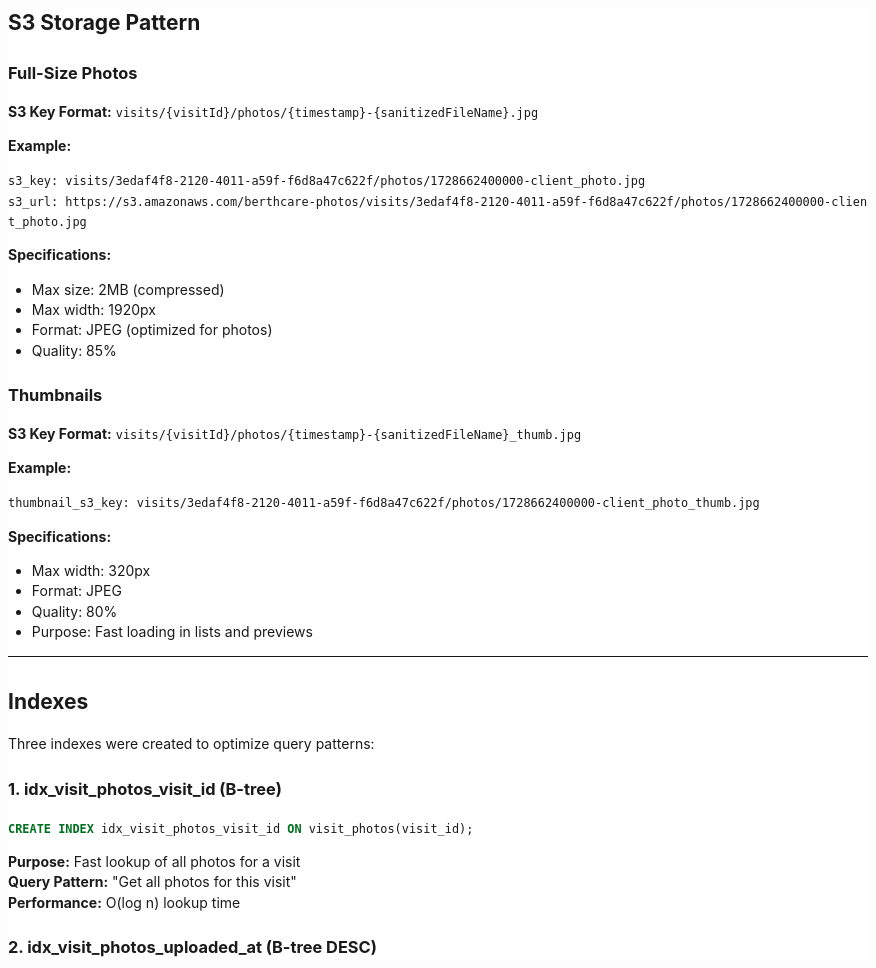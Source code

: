 
## S3 Storage Pattern

### Full-Size Photos

**S3 Key Format:** `visits/{visitId}/photos/{timestamp}-{sanitizedFileName}.jpg`

**Example:**

```text
s3_key: visits/3edaf4f8-2120-4011-a59f-f6d8a47c622f/photos/1728662400000-client_photo.jpg
s3_url: https://s3.amazonaws.com/berthcare-photos/visits/3edaf4f8-2120-4011-a59f-f6d8a47c622f/photos/1728662400000-client_photo.jpg
```

**Specifications:**

- Max size: 2MB (compressed)
- Max width: 1920px
- Format: JPEG (optimized for photos)
- Quality: 85%

### Thumbnails

**S3 Key Format:** `visits/{visitId}/photos/{timestamp}-{sanitizedFileName}_thumb.jpg`

**Example:**

```text
thumbnail_s3_key: visits/3edaf4f8-2120-4011-a59f-f6d8a47c622f/photos/1728662400000-client_photo_thumb.jpg
```

**Specifications:**

- Max width: 320px
- Format: JPEG
- Quality: 80%
- Purpose: Fast loading in lists and previews

---

## Indexes

Three indexes were created to optimize query patterns:

### 1. idx_visit_photos_visit_id (B-tree)

```sql
CREATE INDEX idx_visit_photos_visit_id ON visit_photos(visit_id);
```

**Purpose:** Fast lookup of all photos for a visit  
**Query Pattern:** "Get all photos for this visit"  
**Performance:** O(log n) lookup time

### 2. idx_visit_photos_uploaded_at (B-tree DESC)
